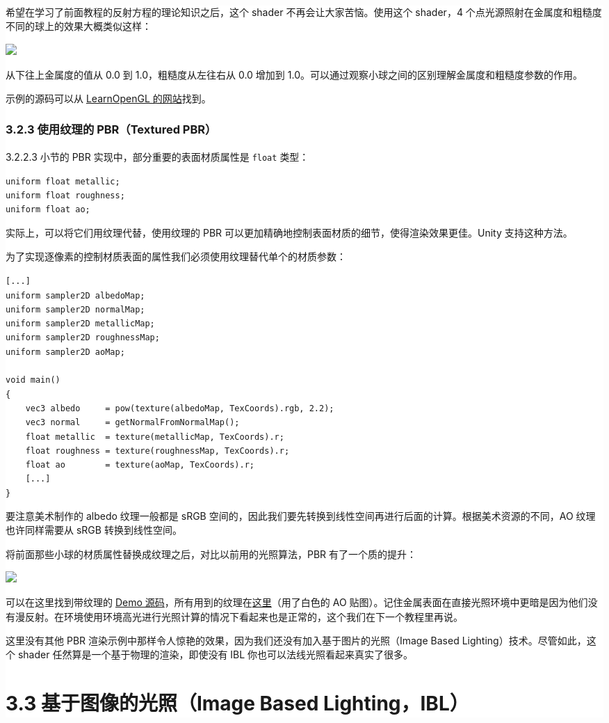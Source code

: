 希望在学习了前面教程的反射方程的理论知识之后，这个 shader 不再会让大家苦恼。使用这个 shader，4 个点光源照射在金属度和粗糙度不同的球上的效果大概类似这样：  

![](1679148477380.png)

从下往上金属度的值从 0.0 到 1.0，粗糙度从左往右从 0.0 增加到 1.0。可以通过观察小球之间的区别理解金属度和粗糙度参数的作用。

示例的源码可以从 [LearnOpenGL 的网站](https://learnopengl.com/code_viewer_gh.php?code=src/6.pbr/1.1.lighting/lighting.cpp)找到。

### **3.2.3 使用纹理的 PBR（Textured PBR）**

3.2.2.3 小节的 PBR 实现中，部分重要的表面材质属性是 `float` 类型：

```
uniform float metallic;
uniform float roughness;
uniform float ao;
```

实际上，可以将它们用纹理代替，使用纹理的 PBR 可以更加精确地控制表面材质的细节，使得渲染效果更佳。Unity 支持这种方法。

为了实现逐像素的控制材质表面的属性我们必须使用纹理替代单个的材质参数：

```
[...]
uniform sampler2D albedoMap;
uniform sampler2D normalMap;
uniform sampler2D metallicMap;
uniform sampler2D roughnessMap;
uniform sampler2D aoMap;
  
void main()
{
    vec3 albedo     = pow(texture(albedoMap, TexCoords).rgb, 2.2);
    vec3 normal     = getNormalFromNormalMap();
    float metallic  = texture(metallicMap, TexCoords).r;
    float roughness = texture(roughnessMap, TexCoords).r;
    float ao        = texture(aoMap, TexCoords).r;
    [...]
}
```

要注意美术制作的 albedo 纹理一般都是 sRGB 空间的，因此我们要先转换到线性空间再进行后面的计算。根据美术资源的不同，AO 纹理也许同样需要从 sRGB 转换到线性空间。

将前面那些小球的材质属性替换成纹理之后，对比以前用的光照算法，PBR 有了一个质的提升：  

![](1679148477400.png)

可以在这里找到带纹理的 [Demo 源码](https://learnopengl.com/code_viewer_gh.php?code=src/6.pbr/1.2.lighting_textured/lighting_textured.cpp)，所有用到的纹理在[这里](http://freepbr.com/materials/rusted-iron-pbr-metal-material-alt/)（用了白色的 AO 贴图）。记住金属表面在直接光照环境中更暗是因为他们没有漫反射。在环境使用环境高光进行光照计算的情况下看起来也是正常的，这个我们在下一个教程里再说。

这里没有其他 PBR 渲染示例中那样令人惊艳的效果，因为我们还没有加入基于图片的光照（Image Based Lighting）技术。尽管如此，这个 shader 任然算是一个基于物理的渲染，即使没有 IBL 你也可以法线光照看起来真实了很多。

# **3.3 基于图像的光照（Image Based Lighting，IBL）**
